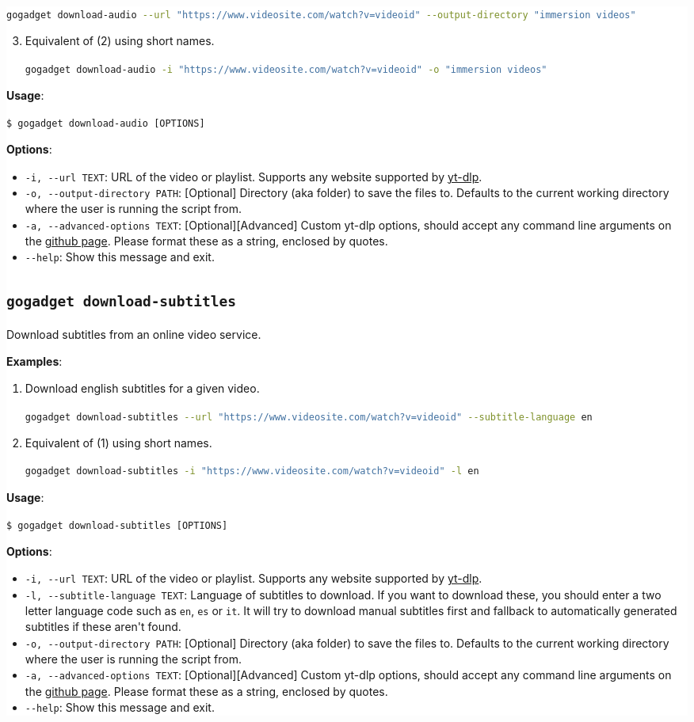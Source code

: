    ```sh
   gogadget download-audio --url "https://www.videosite.com/watch?v=videoid" --output-directory "immersion videos"
   ```

3. Equivalent of (2) using short names.

   ```sh
   gogadget download-audio -i "https://www.videosite.com/watch?v=videoid" -o "immersion videos"
   ```

**Usage**:

```console
$ gogadget download-audio [OPTIONS]
```

**Options**:

- `-i, --url TEXT`: URL of the video or playlist. Supports any website supported by [yt-dlp](https://github.com/yt-dlp/yt-dlp/blob/master/supportedsites.md).
- `-o, --output-directory PATH`: [Optional] Directory (aka folder) to save the files to. Defaults to the current working directory where the user is running the script from.
- `-a, --advanced-options TEXT`: [Optional][Advanced] Custom yt-dlp options, should accept any command line arguments on the [github page](https://github.com/yt-dlp/yt-dlp). Please format these as a string, enclosed by quotes.
- `--help`: Show this message and exit.

## `gogadget download-subtitles`

Download subtitles from an online video service.

**Examples**:

1. Download english subtitles for a given video.

   ```sh
   gogadget download-subtitles --url "https://www.videosite.com/watch?v=videoid" --subtitle-language en
   ```

2. Equivalent of (1) using short names.

   ```sh
   gogadget download-subtitles -i "https://www.videosite.com/watch?v=videoid" -l en
   ```

**Usage**:

```console
$ gogadget download-subtitles [OPTIONS]
```

**Options**:

- `-i, --url TEXT`: URL of the video or playlist. Supports any website supported by [yt-dlp](https://github.com/yt-dlp/yt-dlp/blob/master/supportedsites.md).
- `-l, --subtitle-language TEXT`: Language of subtitles to download. If you want to download these, you should enter a two letter language code such as `en`, `es` or `it`. It will try to download manual subtitles first and fallback to automatically generated subtitles if these aren't found.
- `-o, --output-directory PATH`: [Optional] Directory (aka folder) to save the files to. Defaults to the current working directory where the user is running the script from.
- `-a, --advanced-options TEXT`: [Optional][Advanced] Custom yt-dlp options, should accept any command line arguments on the [github page](https://github.com/yt-dlp/yt-dlp). Please format these as a string, enclosed by quotes.
- `--help`: Show this message and exit.

